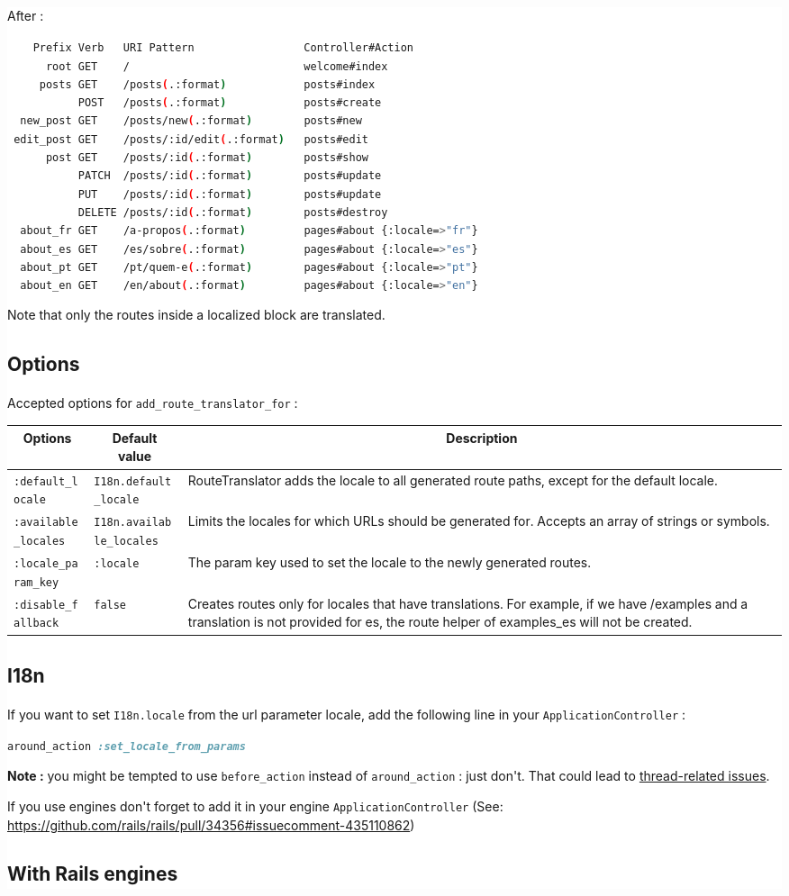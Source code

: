 After :

```sh
    Prefix Verb   URI Pattern                 Controller#Action
      root GET    /                           welcome#index
     posts GET    /posts(.:format)            posts#index
           POST   /posts(.:format)            posts#create
  new_post GET    /posts/new(.:format)        posts#new
 edit_post GET    /posts/:id/edit(.:format)   posts#edit
      post GET    /posts/:id(.:format)        posts#show
           PATCH  /posts/:id(.:format)        posts#update
           PUT    /posts/:id(.:format)        posts#update
           DELETE /posts/:id(.:format)        posts#destroy
  about_fr GET    /a-propos(.:format)         pages#about {:locale=>"fr"}
  about_es GET    /es/sobre(.:format)         pages#about {:locale=>"es"}
  about_pt GET    /pt/quem-e(.:format)        pages#about {:locale=>"pt"}
  about_en GET    /en/about(.:format)         pages#about {:locale=>"en"}
```

Note that only the routes inside a localized block are translated.


## Options

Accepted options for `add_route_translator_for` :

Options              | Default value            | Description
---------------------|--------------------------|------------
`:default_locale`    | `I18n.default_locale`    | RouteTranslator adds the locale to all generated route paths, except for the default locale.
`:available_locales` | `I18n.available_locales` | Limits the locales for which URLs should be generated for. Accepts an array of strings or symbols.
`:locale_param_key`  | `:locale`                | The param key used to set the locale to the newly generated routes.
`:disable_fallback`  | `false`                  | Creates routes only for locales that have translations. For example, if we have /examples and a translation is not provided for es, the route helper of examples_es will not be created.


## I18n

If you want to set `I18n.locale` from the url parameter locale, add the following line in your `ApplicationController` :

```ruby
around_action :set_locale_from_params
```

**Note :** you might be tempted to use `before_action` instead of `around_action` : just don't. That could lead to [thread-related issues](https://github.com/rails/rails/pull/34356).

If you use engines don't forget to add it in your engine `ApplicationController` (See: https://github.com/rails/rails/pull/34356#issuecomment-435110862)


## With Rails engines
